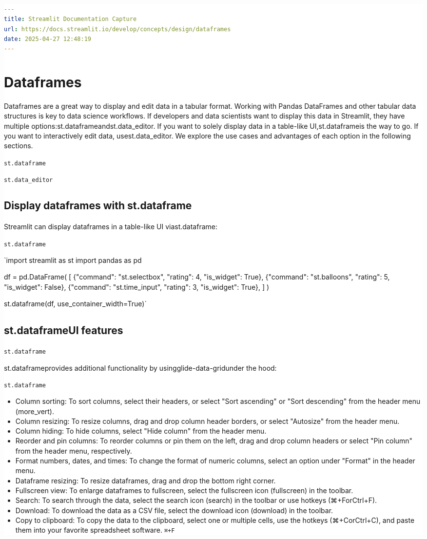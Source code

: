 ```yaml
---
title: Streamlit Documentation Capture
url: https://docs.streamlit.io/develop/concepts/design/dataframes
date: 2025-04-27 12:48:19
---
```


# Dataframes

Dataframes are a great way to display and edit data in a tabular format. Working with Pandas DataFrames and other tabular data structures is key to data science workflows. If developers and data scientists want to display this data in Streamlit, they have multiple options:st.dataframeandst.data_editor. If you want to solely display data in a table-like UI,st.dataframeis the way to go. If you want to interactively edit data, usest.data_editor. We explore the use cases and advantages of each option in the following sections.

`st.dataframe`

`st.data_editor`

## Display dataframes with st.dataframe

Streamlit can display dataframes in a table-like UI viast.dataframe:

`st.dataframe`

`import streamlit as st
import pandas as pd

df = pd.DataFrame(
    [
        {"command": "st.selectbox", "rating": 4, "is_widget": True},
        {"command": "st.balloons", "rating": 5, "is_widget": False},
        {"command": "st.time_input", "rating": 3, "is_widget": True},
    ]
)

st.dataframe(df, use_container_width=True)`

## st.dataframeUI features

`st.dataframe`

st.dataframeprovides additional functionality by usingglide-data-gridunder the hood:

`st.dataframe`

- Column sorting: To sort columns, select their headers, or select "Sort ascending" or "Sort descending" from the header menu (more_vert).
- Column resizing: To resize columns, drag and drop column header borders, or select "Autosize" from the header menu.
- Column hiding: To hide columns, select "Hide column" from the header menu.
- Reorder and pin columns: To reorder columns or pin them on the left, drag and drop column headers or select "Pin column" from the header menu, respectively.
- Format numbers, dates, and times: To change the format of numeric columns, select an option under "Format" in the header menu.
- Dataframe resizing: To resize dataframes, drag and drop the bottom right corner.
- Fullscreen view: To enlarge dataframes to fullscreen, select the fullscreen icon (fullscreen) in the toolbar.
- Search: To search through the data, select the search icon (search) in the toolbar or use hotkeys (⌘+ForCtrl+F).
- Download: To download the data as a CSV file, select the download icon (download) in the toolbar.
- Copy to clipboard: To copy the data to the clipboard, select one or multiple cells, use the hotkeys (⌘+CorCtrl+C), and paste them into your favorite spreadsheet software.
`⌘+F`
